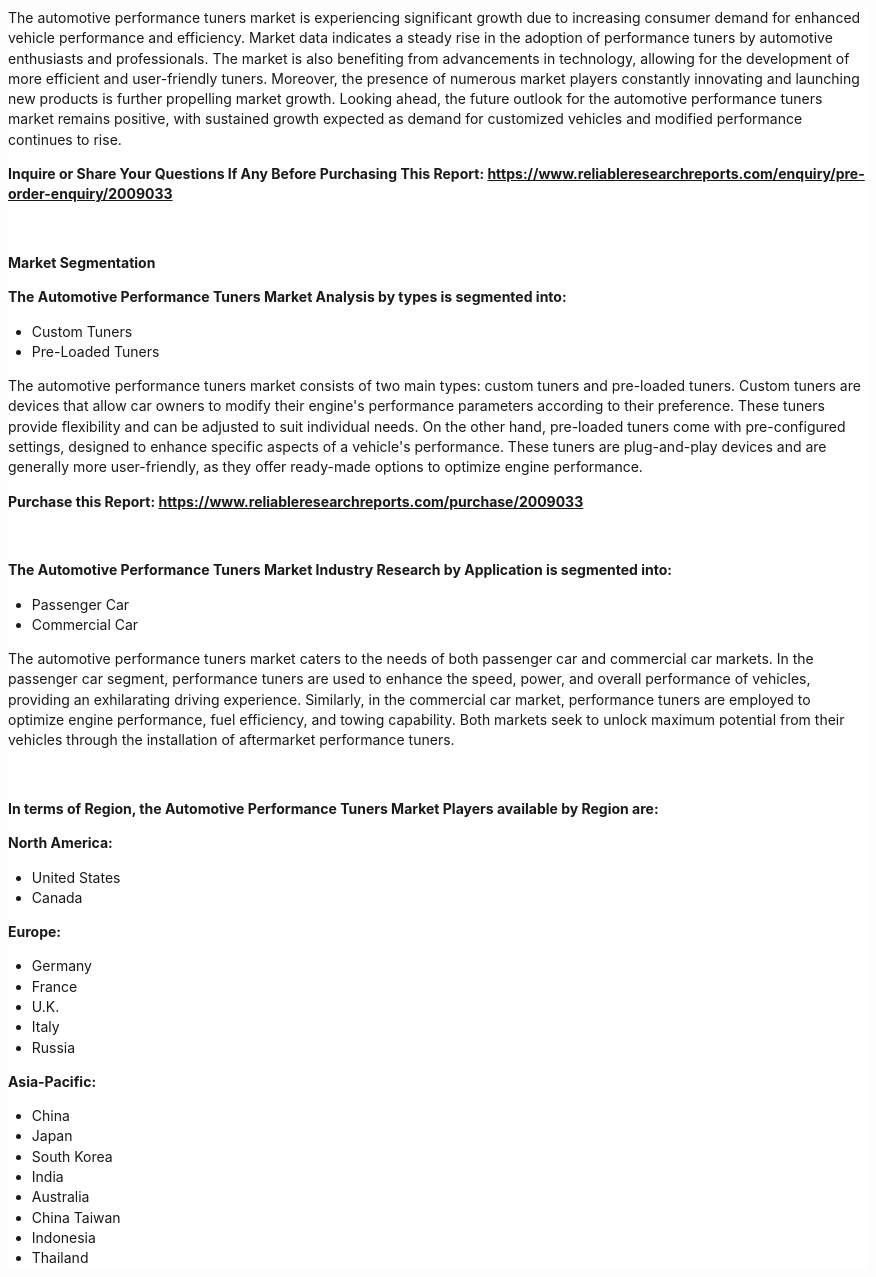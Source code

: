 <p><p>The automotive performance tuners market is experiencing significant growth due to increasing consumer demand for enhanced vehicle performance and efficiency. Market data indicates a steady rise in the adoption of performance tuners by automotive enthusiasts and professionals. The market is also benefiting from advancements in technology, allowing for the development of more efficient and user-friendly tuners. Moreover, the presence of numerous market players constantly innovating and launching new products is further propelling market growth. Looking ahead, the future outlook for the automotive performance tuners market remains positive, with sustained growth expected as demand for customized vehicles and modified performance continues to rise.</p></p>
<p><strong>Inquire or Share Your Questions If Any Before Purchasing This Report: <a href="https://www.reliableresearchreports.com/enquiry/pre-order-enquiry/2009033">https://www.reliableresearchreports.com/enquiry/pre-order-enquiry/2009033</a></strong></p>
<p>&nbsp;</p>
<p><strong>Market Segmentation</strong></p>
<p><strong>The Automotive Performance Tuners Market Analysis by types is segmented into:</strong></p>
<p><ul><li>Custom Tuners</li><li>Pre-Loaded Tuners</li></ul></p>
<p><p>The automotive performance tuners market consists of two main types: custom tuners and pre-loaded tuners. Custom tuners are devices that allow car owners to modify their engine's performance parameters according to their preference. These tuners provide flexibility and can be adjusted to suit individual needs. On the other hand, pre-loaded tuners come with pre-configured settings, designed to enhance specific aspects of a vehicle's performance. These tuners are plug-and-play devices and are generally more user-friendly, as they offer ready-made options to optimize engine performance.</p></p>
<p><strong>Purchase this Report:&nbsp;<a href="https://www.reliableresearchreports.com/purchase/2009033">https://www.reliableresearchreports.com/purchase/2009033</a></strong></p>
<p>&nbsp;</p>
<p><strong>The Automotive Performance Tuners Market Industry Research by Application is segmented into:</strong></p>
<p><ul><li>Passenger Car</li><li>Commercial Car</li></ul></p>
<p><p>The automotive performance tuners market caters to the needs of both passenger car and commercial car markets. In the passenger car segment, performance tuners are used to enhance the speed, power, and overall performance of vehicles, providing an exhilarating driving experience. Similarly, in the commercial car market, performance tuners are employed to optimize engine performance, fuel efficiency, and towing capability. Both markets seek to unlock maximum potential from their vehicles through the installation of aftermarket performance tuners.</p></p>
<p>&nbsp;</p>
<p><strong>In terms of Region, the Automotive Performance Tuners Market Players available by Region are:</strong></p>
<p>
    <p> <strong> North America: </strong>
        <ul>
            <li>United States</li>
            <li>Canada</li>
        </ul>
        </p> 
    <p> <strong> Europe: </strong>
        <ul>
            <li>Germany</li>
            <li>France</li>
            <li>U.K.</li>
            <li>Italy</li>
            <li>Russia</li>
        </ul>
        </p> 
    <p> <strong> Asia-Pacific: </strong>
        <ul>
            <li>China</li>
            <li>Japan</li>
            <li>South Korea</li>
            <li>India</li>
            <li>Australia</li>
            <li>China Taiwan</li>
            <li>Indonesia</li>
            <li>Thailand</li>
